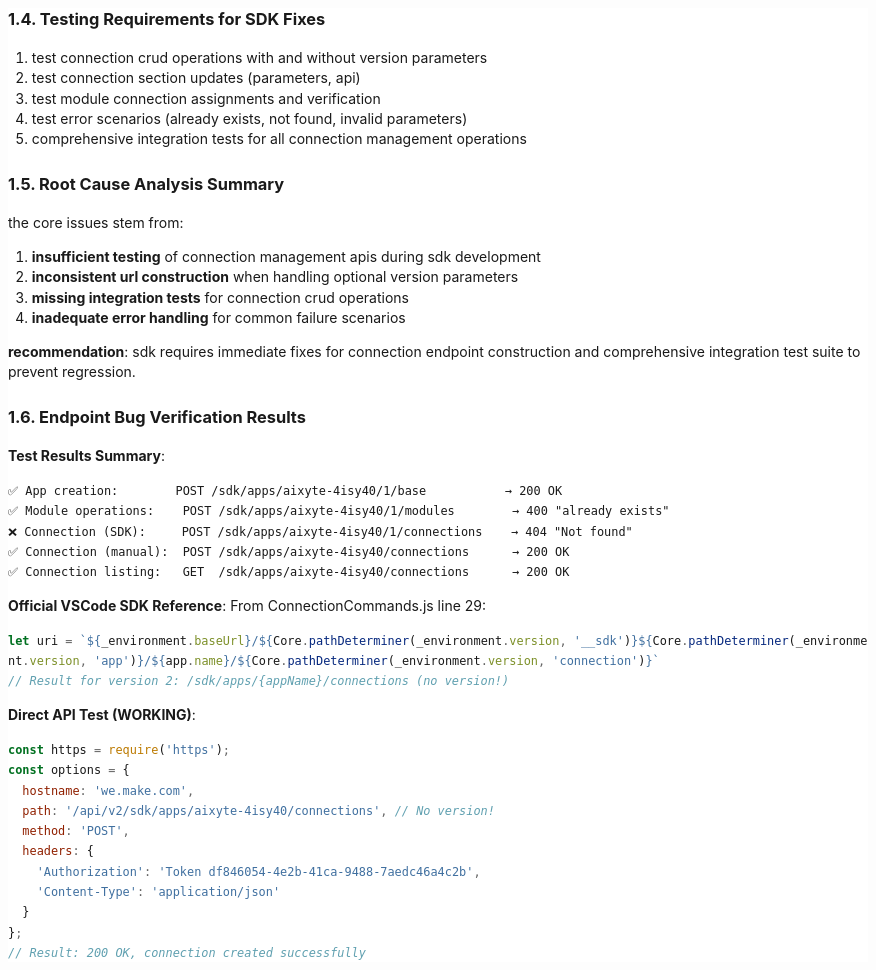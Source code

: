 ### 1.4. Testing Requirements for SDK Fixes

1. test connection crud operations with and without version parameters
2. test connection section updates (parameters, api)
3. test module connection assignments and verification
4. test error scenarios (already exists, not found, invalid parameters)
5. comprehensive integration tests for all connection management operations

### 1.5. Root Cause Analysis Summary

the core issues stem from:
1. **insufficient testing** of connection management apis during sdk development
2. **inconsistent url construction** when handling optional version parameters
3. **missing integration tests** for connection crud operations
4. **inadequate error handling** for common failure scenarios

**recommendation**: sdk requires immediate fixes for connection endpoint construction and comprehensive integration test suite to prevent regression.

### 1.6. Endpoint Bug Verification Results

**Test Results Summary**:
```
✅ App creation:        POST /sdk/apps/aixyte-4isy40/1/base           → 200 OK
✅ Module operations:    POST /sdk/apps/aixyte-4isy40/1/modules        → 400 "already exists" 
❌ Connection (SDK):     POST /sdk/apps/aixyte-4isy40/1/connections    → 404 "Not found"
✅ Connection (manual):  POST /sdk/apps/aixyte-4isy40/connections      → 200 OK
✅ Connection listing:   GET  /sdk/apps/aixyte-4isy40/connections      → 200 OK
```

**Official VSCode SDK Reference**:
From ConnectionCommands.js line 29:
```javascript
let uri = `${_environment.baseUrl}/${Core.pathDeterminer(_environment.version, '__sdk')}${Core.pathDeterminer(_environment.version, 'app')}/${app.name}/${Core.pathDeterminer(_environment.version, 'connection')}`
// Result for version 2: /sdk/apps/{appName}/connections (no version!)
```

**Direct API Test (WORKING)**:
```javascript
const https = require('https');
const options = {
  hostname: 'we.make.com',
  path: '/api/v2/sdk/apps/aixyte-4isy40/connections', // No version!
  method: 'POST',
  headers: {
    'Authorization': 'Token df846054-4e2b-41ca-9488-7aedc46a4c2b',
    'Content-Type': 'application/json'
  }
};
// Result: 200 OK, connection created successfully
```
